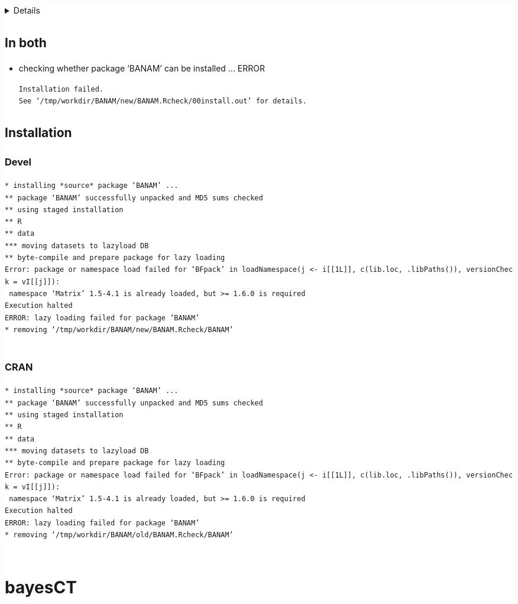 <details></details>

## In both

*   checking whether package ‘BANAM’ can be installed ... ERROR
    ```
    Installation failed.
    See ‘/tmp/workdir/BANAM/new/BANAM.Rcheck/00install.out’ for details.
    ```

## Installation

### Devel

```
* installing *source* package ‘BANAM’ ...
** package ‘BANAM’ successfully unpacked and MD5 sums checked
** using staged installation
** R
** data
*** moving datasets to lazyload DB
** byte-compile and prepare package for lazy loading
Error: package or namespace load failed for ‘BFpack’ in loadNamespace(j <- i[[1L]], c(lib.loc, .libPaths()), versionCheck = vI[[j]]):
 namespace ‘Matrix’ 1.5-4.1 is already loaded, but >= 1.6.0 is required
Execution halted
ERROR: lazy loading failed for package ‘BANAM’
* removing ‘/tmp/workdir/BANAM/new/BANAM.Rcheck/BANAM’


```
### CRAN

```
* installing *source* package ‘BANAM’ ...
** package ‘BANAM’ successfully unpacked and MD5 sums checked
** using staged installation
** R
** data
*** moving datasets to lazyload DB
** byte-compile and prepare package for lazy loading
Error: package or namespace load failed for ‘BFpack’ in loadNamespace(j <- i[[1L]], c(lib.loc, .libPaths()), versionCheck = vI[[j]]):
 namespace ‘Matrix’ 1.5-4.1 is already loaded, but >= 1.6.0 is required
Execution halted
ERROR: lazy loading failed for package ‘BANAM’
* removing ‘/tmp/workdir/BANAM/old/BANAM.Rcheck/BANAM’


```
# bayesCT
